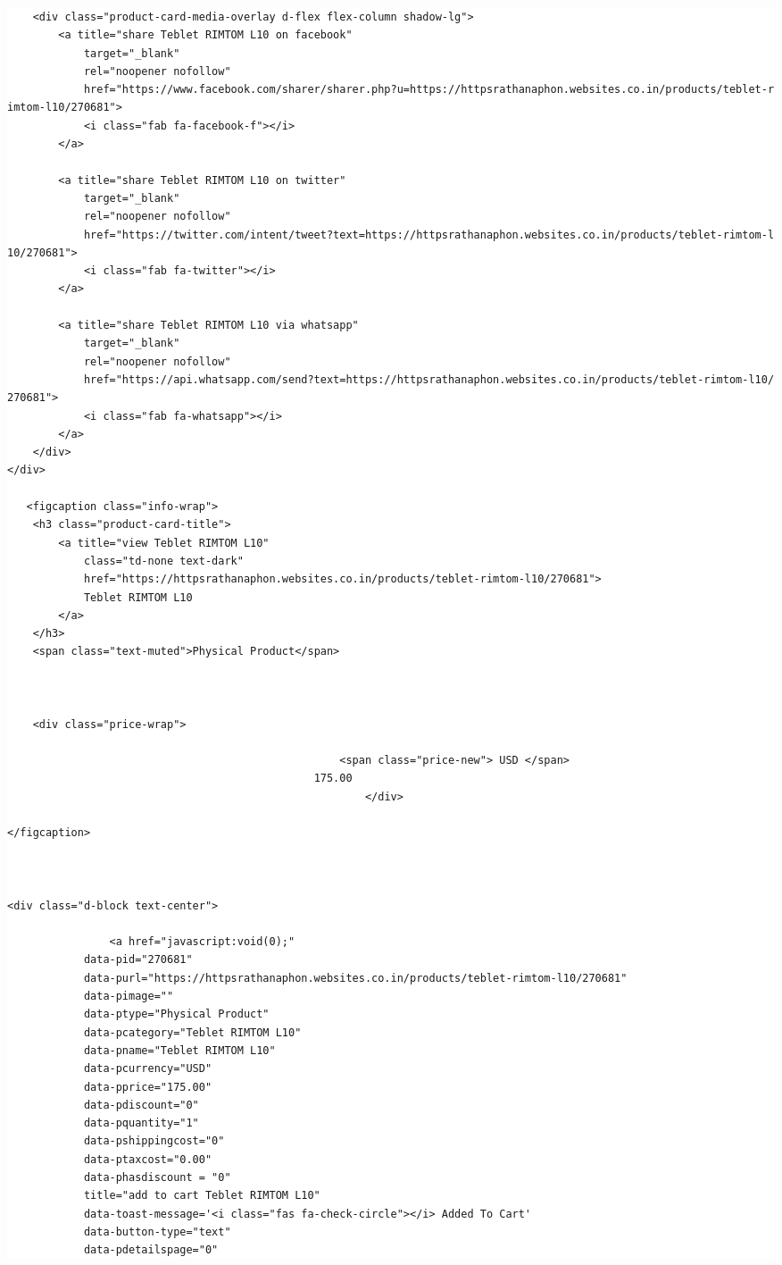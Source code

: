         <div class="product-card-media-overlay d-flex flex-column shadow-lg">
            <a title="share Teblet RIMTOM L10 on facebook" 
                target="_blank" 
                rel="noopener nofollow" 
                href="https://www.facebook.com/sharer/sharer.php?u=https://httpsrathanaphon.websites.co.in/products/teblet-rimtom-l10/270681">
                <i class="fab fa-facebook-f"></i>
            </a>

            <a title="share Teblet RIMTOM L10 on twitter" 
                target="_blank" 
                rel="noopener nofollow" 
                href="https://twitter.com/intent/tweet?text=https://httpsrathanaphon.websites.co.in/products/teblet-rimtom-l10/270681">
                <i class="fab fa-twitter"></i>
            </a>

            <a title="share Teblet RIMTOM L10 via whatsapp" 
                target="_blank" 
                rel="noopener nofollow" 
                href="https://api.whatsapp.com/send?text=https://httpsrathanaphon.websites.co.in/products/teblet-rimtom-l10/270681">
                <i class="fab fa-whatsapp"></i>
            </a>
        </div>
    </div>                        

       <figcaption class="info-wrap">
        <h3 class="product-card-title">
            <a title="view Teblet RIMTOM L10" 
                class="td-none text-dark" 
                href="https://httpsrathanaphon.websites.co.in/products/teblet-rimtom-l10/270681">
                Teblet RIMTOM L10
            </a>
        </h3>
        <span class="text-muted">Physical Product</span>

        
        
        <div class="price-wrap">
        
                                                        <span class="price-new"> USD </span>
                                                    175.00
                                                            </div>

    </figcaption>

    
    
    <div class="d-block text-center">
        
                    <a href="javascript:void(0);" 
                data-pid="270681"
                data-purl="https://httpsrathanaphon.websites.co.in/products/teblet-rimtom-l10/270681"
                data-pimage=""
                data-ptype="Physical Product"
                data-pcategory="Teblet RIMTOM L10"
                data-pname="Teblet RIMTOM L10"
                data-pcurrency="USD"
                data-pprice="175.00"
                data-pdiscount="0"
                data-pquantity="1"
                data-pshippingcost="0"
                data-ptaxcost="0.00"
                data-phasdiscount = "0"
                title="add to cart Teblet RIMTOM L10"
                data-toast-message='<i class="fas fa-check-circle"></i> Added To Cart'
                data-button-type="text"
                data-pdetailspage="0"